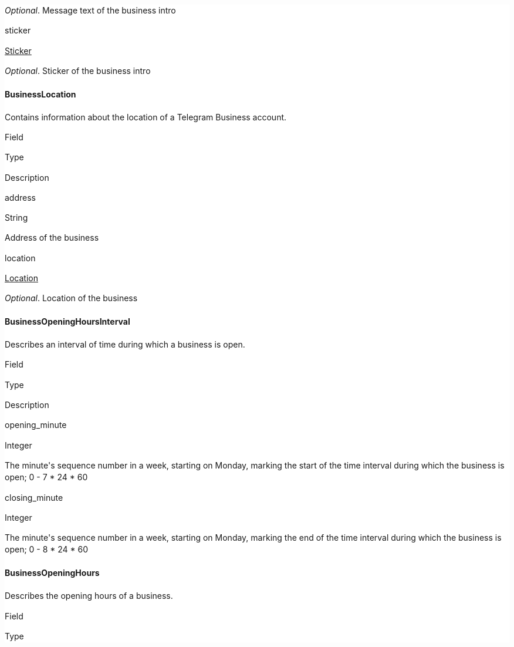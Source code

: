 _Optional_. Message text of the business intro

sticker

[Sticker](#sticker)

_Optional_. Sticker of the business intro

#### [](#businesslocation)BusinessLocation

Contains information about the location of a Telegram Business account.

Field

Type

Description

address

String

Address of the business

location

[Location](#location)

_Optional_. Location of the business

#### [](#businessopeninghoursinterval)BusinessOpeningHoursInterval

Describes an interval of time during which a business is open.

Field

Type

Description

opening\_minute

Integer

The minute's sequence number in a week, starting on Monday, marking the start of the time interval during which the business is open; 0 - 7 \* 24 \* 60

closing\_minute

Integer

The minute's sequence number in a week, starting on Monday, marking the end of the time interval during which the business is open; 0 - 8 \* 24 \* 60

#### [](#businessopeninghours)BusinessOpeningHours

Describes the opening hours of a business.

Field

Type
